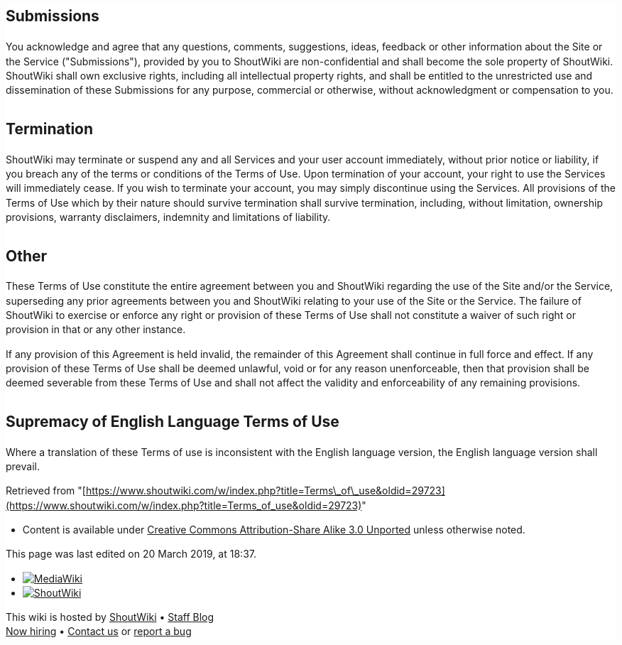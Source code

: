 Submissions
-----------

You acknowledge and agree that any questions, comments, suggestions, ideas, feedback or other information about the Site or the Service ("Submissions"), provided by you to ShoutWiki are non-confidential and shall become the sole property of ShoutWiki. ShoutWiki shall own exclusive rights, including all intellectual property rights, and shall be entitled to the unrestricted use and dissemination of these Submissions for any purpose, commercial or otherwise, without acknowledgment or compensation to you.

Termination
-----------

ShoutWiki may terminate or suspend any and all Services and your user account immediately, without prior notice or liability, if you breach any of the terms or conditions of the Terms of Use. Upon termination of your account, your right to use the Services will immediately cease. If you wish to terminate your account, you may simply discontinue using the Services. All provisions of the Terms of Use which by their nature should survive termination shall survive termination, including, without limitation, ownership provisions, warranty disclaimers, indemnity and limitations of liability.

Other
-----

These Terms of Use constitute the entire agreement between you and ShoutWiki regarding the use of the Site and/or the Service, superseding any prior agreements between you and ShoutWiki relating to your use of the Site or the Service. The failure of ShoutWiki to exercise or enforce any right or provision of these Terms of Use shall not constitute a waiver of such right or provision in that or any other instance.

If any provision of this Agreement is held invalid, the remainder of this Agreement shall continue in full force and effect. If any provision of these Terms of Use shall be deemed unlawful, void or for any reason unenforceable, then that provision shall be deemed severable from these Terms of Use and shall not affect the validity and enforceability of any remaining provisions.

Supremacy of English Language Terms of Use
------------------------------------------

Where a translation of these Terms of use is inconsistent with the English language version, the English language version shall prevail.

Retrieved from "[https://www.shoutwiki.com/w/index.php?title=Terms\_of\_use&oldid=29723](https://www.shoutwiki.com/w/index.php?title=Terms_of_use&oldid=29723)"

* Content is available under [Creative Commons Attribution-Share Alike 3.0 Unported](http://creativecommons.org/licenses/by-sa/3.0/) unless otherwise noted.

This page was last edited on 20 March 2019, at 18:37.

* [![MediaWiki](//www.shoutwiki.com/w/skins/Aurora/resources/images/button_88x31-MediaWiki.png)](http://www.mediawiki.org/)
* [![ShoutWiki](//www.shoutwiki.com/w/skins/Aurora/resources/images/button_88x31-ShoutWiki.png)](https://www.shoutwiki.com/)

This wiki is hosted by [ShoutWiki](http://www.shoutwiki.com/) • [Staff Blog](http://blog.shoutwiki.com/)  
[Now hiring](http://www.shoutwiki.com/wiki/Vacancies) • [Contact us](mailto:support@shoutwiki.com) or [report a bug](https://phabricator.shoutwiki.com/)
